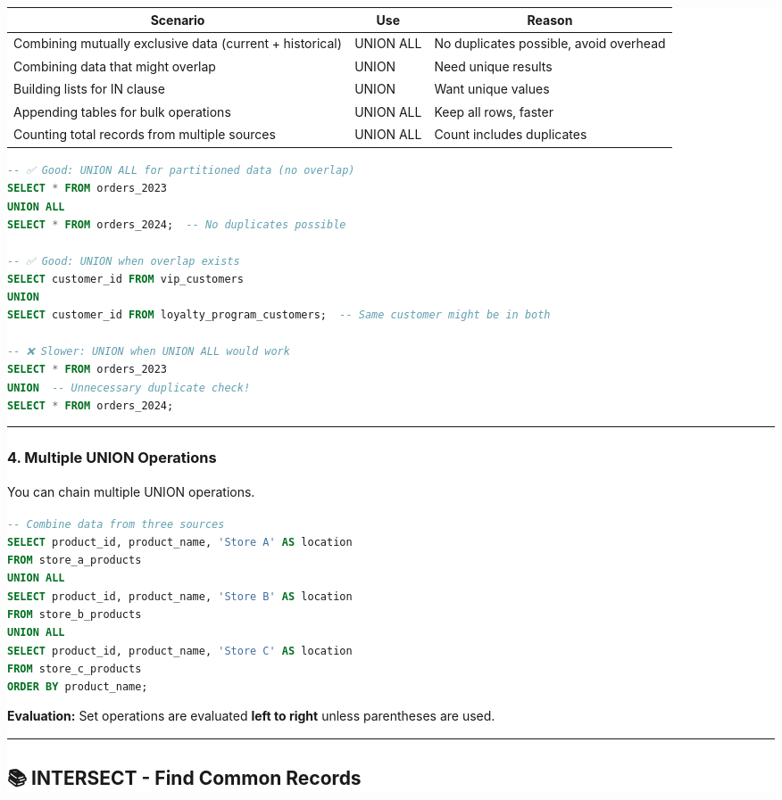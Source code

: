 | Scenario | Use | Reason |
|----------|-----|--------|
| Combining mutually exclusive data (current + historical) | UNION ALL | No duplicates possible, avoid overhead |
| Combining data that might overlap | UNION | Need unique results |
| Building lists for IN clause | UNION | Want unique values |
| Appending tables for bulk operations | UNION ALL | Keep all rows, faster |
| Counting total records from multiple sources | UNION ALL | Count includes duplicates |

```sql
-- ✅ Good: UNION ALL for partitioned data (no overlap)
SELECT * FROM orders_2023
UNION ALL
SELECT * FROM orders_2024;  -- No duplicates possible

-- ✅ Good: UNION when overlap exists
SELECT customer_id FROM vip_customers
UNION
SELECT customer_id FROM loyalty_program_customers;  -- Same customer might be in both

-- ❌ Slower: UNION when UNION ALL would work
SELECT * FROM orders_2023
UNION  -- Unnecessary duplicate check!
SELECT * FROM orders_2024;
```

---

### 4. Multiple UNION Operations

You can chain multiple UNION operations.

```sql
-- Combine data from three sources
SELECT product_id, product_name, 'Store A' AS location
FROM store_a_products
UNION ALL
SELECT product_id, product_name, 'Store B' AS location
FROM store_b_products
UNION ALL
SELECT product_id, product_name, 'Store C' AS location
FROM store_c_products
ORDER BY product_name;
```

**Evaluation:** Set operations are evaluated **left to right** unless parentheses are used.

---

## 📚 INTERSECT - Find Common Records
